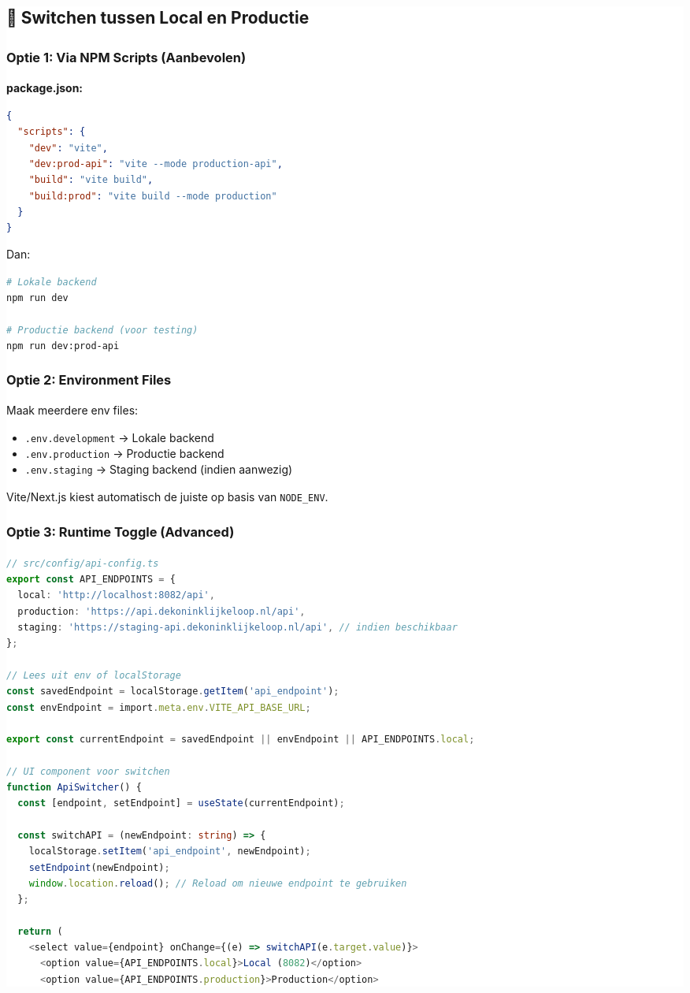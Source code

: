## 🔄 Switchen tussen Local en Productie

### Optie 1: Via NPM Scripts (Aanbevolen)

**package.json:**
```json
{
  "scripts": {
    "dev": "vite",
    "dev:prod-api": "vite --mode production-api",
    "build": "vite build",
    "build:prod": "vite build --mode production"
  }
}
```

Dan:
```bash
# Lokale backend
npm run dev

# Productie backend (voor testing)
npm run dev:prod-api
```

### Optie 2: Environment Files

Maak meerdere env files:

- `.env.development` → Lokale backend
- `.env.production` → Productie backend
- `.env.staging` → Staging backend (indien aanwezig)

Vite/Next.js kiest automatisch de juiste op basis van `NODE_ENV`.

### Optie 3: Runtime Toggle (Advanced)

```typescript
// src/config/api-config.ts
export const API_ENDPOINTS = {
  local: 'http://localhost:8082/api',
  production: 'https://api.dekoninklijkeloop.nl/api',
  staging: 'https://staging-api.dekoninklijkeloop.nl/api', // indien beschikbaar
};

// Lees uit env of localStorage
const savedEndpoint = localStorage.getItem('api_endpoint');
const envEndpoint = import.meta.env.VITE_API_BASE_URL;

export const currentEndpoint = savedEndpoint || envEndpoint || API_ENDPOINTS.local;

// UI component voor switchen
function ApiSwitcher() {
  const [endpoint, setEndpoint] = useState(currentEndpoint);
  
  const switchAPI = (newEndpoint: string) => {
    localStorage.setItem('api_endpoint', newEndpoint);
    setEndpoint(newEndpoint);
    window.location.reload(); // Reload om nieuwe endpoint te gebruiken
  };
  
  return (
    <select value={endpoint} onChange={(e) => switchAPI(e.target.value)}>
      <option value={API_ENDPOINTS.local}>Local (8082)</option>
      <option value={API_ENDPOINTS.production}>Production</option>
```